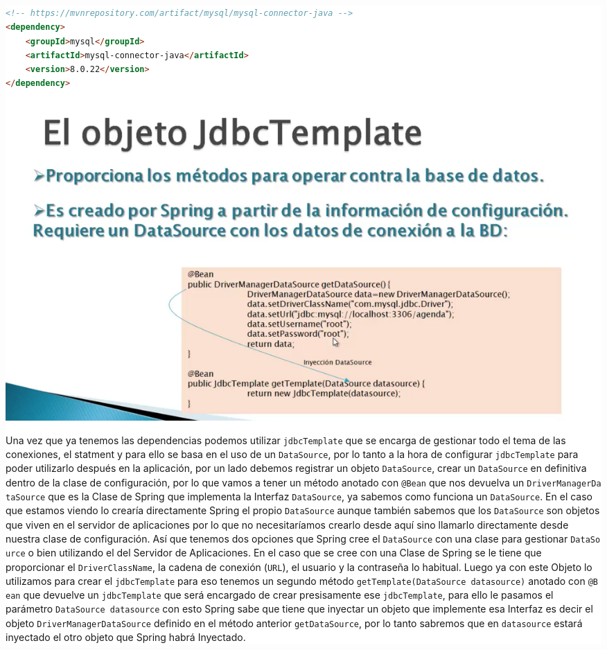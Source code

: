 ```html
<!-- https://mvnrepository.com/artifact/mysql/mysql-connector-java -->
<dependency>
    <groupId>mysql</groupId>
    <artifactId>mysql-connector-java</artifactId>
    <version>8.0.22</version>
</dependency>
```

![09-78](images/09-78.png)


Una vez que ya tenemos las dependencias podemos utilizar `jdbcTemplate` que se encarga de gestionar todo el tema de las conexiones, el statment y para ello se basa en el uso de un `DataSource`, por lo tanto a la hora de configurar `jdbcTemplate` para poder utilizarlo después en la aplicación, por un lado debemos registrar un objeto `DataSource`, crear un `DataSource` en definitiva dentro de la clase de configuración, por lo que vamos a tener un método anotado con `@Bean` que nos devuelva un `DriverManagerDataSource` que es la Clase de Spring que implementa la Interfaz `DataSource`, ya sabemos como funciona un `DataSource`. En el caso que estamos viendo lo crearía directamente Spring el propio `DataSource` aunque también sabemos que los `DataSource` son objetos que viven en el servidor de aplicaciones por lo que no necesitaríamos crearlo desde aquí sino llamarlo directamente desde nuestra clase de configuración. Así que tenemos dos opciones que Spring cree el `DataSource` con una clase para gestionar `DataSource` o bien utilizando el del Servidor de Aplicaciones. En el caso que se cree con una Clase de Spring se le tiene que proporcionar el `DriverClassName`, la cadena de conexión (`URL`), el usuario y la contraseña lo habitual. Luego ya con este Objeto lo utilizamos para crear el `jdbcTemplate` para eso tenemos un segundo método `getTemplate(DataSource datasource)` anotado con `@Bean` que devuelve un `jdbcTemplate` que será encargado de crear presisamente ese `jdbcTemplate`, para ello le pasamos el parámetro `DataSource datasource` con esto Spring sabe que tiene que inyectar un objeto que implemente esa Interfaz es decir el objeto `DriverManagerDataSource` definido en el método anterior `getDataSource`, por lo tanto sabremos que en `datasource` estará inyectado el otro objeto que Spring habrá Inyectado.
